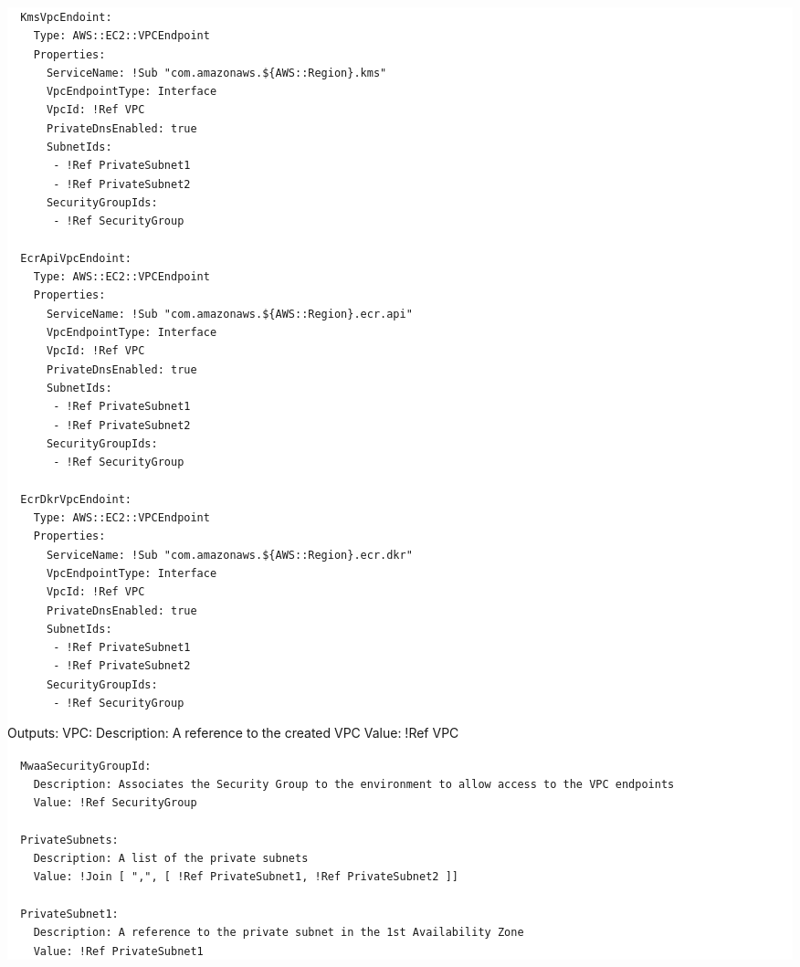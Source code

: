       KmsVpcEndoint:
        Type: AWS::EC2::VPCEndpoint
        Properties:
          ServiceName: !Sub "com.amazonaws.${AWS::Region}.kms"
          VpcEndpointType: Interface
          VpcId: !Ref VPC
          PrivateDnsEnabled: true
          SubnetIds:
           - !Ref PrivateSubnet1
           - !Ref PrivateSubnet2
          SecurityGroupIds:
           - !Ref SecurityGroup
        
      EcrApiVpcEndoint:
        Type: AWS::EC2::VPCEndpoint
        Properties:
          ServiceName: !Sub "com.amazonaws.${AWS::Region}.ecr.api"
          VpcEndpointType: Interface
          VpcId: !Ref VPC
          PrivateDnsEnabled: true
          SubnetIds:
           - !Ref PrivateSubnet1
           - !Ref PrivateSubnet2
          SecurityGroupIds:
           - !Ref SecurityGroup
        
      EcrDkrVpcEndoint:
        Type: AWS::EC2::VPCEndpoint
        Properties:
          ServiceName: !Sub "com.amazonaws.${AWS::Region}.ecr.dkr"
          VpcEndpointType: Interface
          VpcId: !Ref VPC
          PrivateDnsEnabled: true
          SubnetIds:
           - !Ref PrivateSubnet1
           - !Ref PrivateSubnet2
          SecurityGroupIds:
           - !Ref SecurityGroup
        
   Outputs:
      VPC:
        Description: A reference to the created VPC
        Value: !Ref VPC
        
      MwaaSecurityGroupId:
        Description: Associates the Security Group to the environment to allow access to the VPC endpoints 
        Value: !Ref SecurityGroup
        
      PrivateSubnets:
        Description: A list of the private subnets
        Value: !Join [ ",", [ !Ref PrivateSubnet1, !Ref PrivateSubnet2 ]]
        
      PrivateSubnet1:
        Description: A reference to the private subnet in the 1st Availability Zone
        Value: !Ref PrivateSubnet1
        